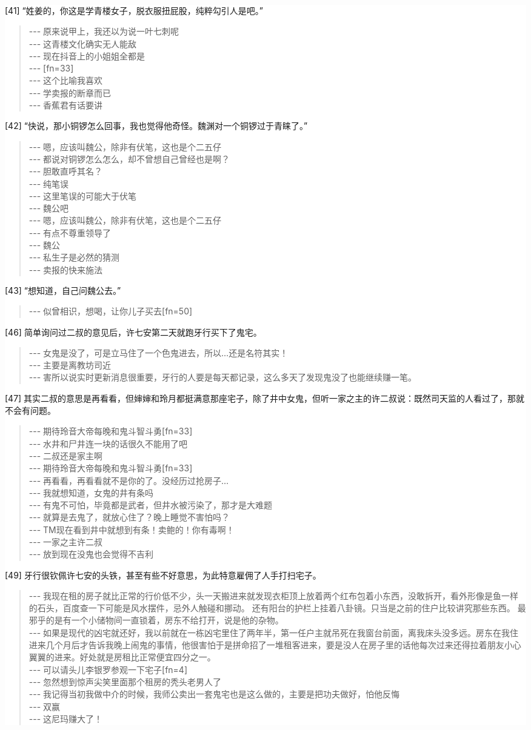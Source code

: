 [41] “姓姜的，你这是学青楼女子，脱衣服扭屁股，纯粹勾引人是吧。”
>--- 原来说甲上，我还以为说一叶七刺呢<br>
>--- 这青楼文化确实无人能敌<br>
>--- 现在抖音上的小姐姐全都是<br>
>--- [fn=33]<br>
>--- 这个比喻我喜欢<br>
>--- 学卖报的断章而已<br>
>--- 香蕉君有话要讲<br>

[42] “快说，那小铜锣怎么回事，我也觉得他奇怪。魏渊对一个铜锣过于青睐了。”
>--- 嗯，应该叫魏公，除非有伏笔，这也是个二五仔<br>
>--- 都说对铜锣怎么怎么，却不曾想自己曾经也是啊？<br>
>--- 胆敢直呼其名？<br>
>--- 纯笔误<br>
>--- 这里笔误的可能大于伏笔<br>
>--- 魏公吧<br>
>--- 嗯，应该叫魏公，除非有伏笔，这也是个二五仔<br>
>--- 有点不尊重领导了<br>
>--- 魏公<br>
>--- 私生子是必然的猜测<br>
>--- 卖报的快来施法<br>

[43] “想知道，自己问魏公去。”
>--- 似曾相识，想喝，让你儿子买去[fn=50]<br>

[46] 简单询问过二叔的意见后，许七安第二天就跑牙行买下了鬼宅。
>--- 女鬼是没了，可是立马住了一个色鬼进去，所以…还是名符其实！<br>
>--- 主要是离教坊司近<br>
>--- 害所以说实时更新消息很重要，牙行的人要是每天都记录，这么多天了发现鬼没了也能继续赚一笔。<br>

[47] 其实二叔的意思是再看看，但婶婶和玲月都挺满意那座宅子，除了井中女鬼，但听一家之主的许二叔说：既然司天监的人看过了，那就不会有问题。
>--- 期待玲音大帝每晚和鬼斗智斗勇[fn=33]<br>
>--- 水井和尸井连一块的话很久不能用了吧<br>
>--- 二叔还是家主啊<br>
>--- 期待玲音大帝每晚和鬼斗智斗勇[fn=33]<br>
>--- 再看看，再看看就不是你的了。没经历过抢房子…<br>
>--- 我就想知道，女鬼的井有条吗<br>
>--- 有鬼不可怕，毕竟都是武者，但井水被污染了，那才是大难题<br>
>--- 就算是去鬼了，就放心住了？晚上睡觉不害怕吗？<br>
>--- TM现在看到井中就想到有条！卖鲍的！你有毒啊！<br>
>--- 一家之主许二叔<br>
>--- 放到现在没鬼也会觉得不吉利<br>

[49] 牙行很钦佩许七安的头铁，甚至有些不好意思，为此特意雇佣了人手打扫宅子。
>--- 我现在租的房子就比正常的行价低不少，头一天搬进来就发现衣柜顶上放着两个红布包着小东西，没敢拆开，看外形像是鱼一样的石头，百度查一下可能是风水摆件，忌外人触碰和挪动。
还有阳台的护栏上挂着八卦镜。只当是之前的住户比较讲究那些东西。
最邪乎的是有一个小储物间一直锁着，房东不给打开，说是他的杂物。<br>
>--- 如果是现代的凶宅就还好，我以前就在一栋凶宅里住了两年半，第一任户主就吊死在我窗台前面，离我床头没多远。房东在我住进来几个月后才告诉我晚上闹鬼的事情，他很害怕于是拼命招了一堆租客进来，要是没人在房子里的话他每次过来还得拉着朋友小心翼翼的进来。好处就是房租比正常便宜四分之一。<br>
>--- 可以请头儿李银罗参观一下宅子[fn=4]<br>
>--- 忽然想到惊声尖笑里面那个租房的秃头老男人了<br>
>--- 我记得当初我做中介的时候，我师公卖出一套鬼宅也是这么做的，主要是把功夫做好，怕他反悔<br>
>--- 双赢<br>
>--- 这尼玛赚大了！<br>
